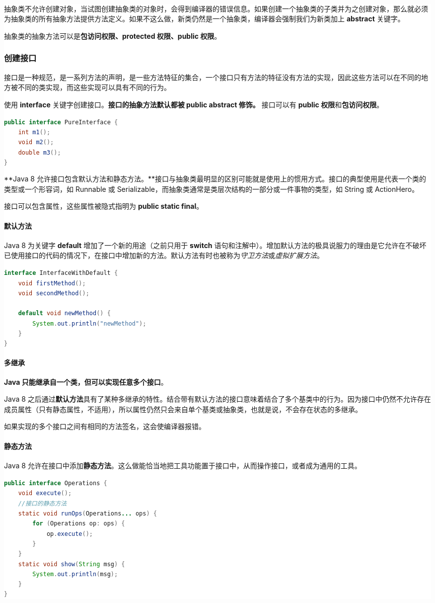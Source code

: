 抽象类不允许创建对象，当试图创建抽象类的对象时，会得到编译器的错误信息。如果创建一个抽象类的子类并为之创建对象，那么就必须为抽象类的所有抽象方法提供方法定义。如果不这么做，新类仍然是一个抽象类，编译器会强制我们为新类加上 **abstract** 关键字。

抽象类的抽象方法可以是**包访问权限、protected 权限、public 权限**。

### 创建接口 ###

接口是一种规范，是一系列方法的声明，是一些方法特征的集合，一个接口只有方法的特征没有方法的实现，因此这些方法可以在不同的地方被不同的类实现，而这些实现可以具有不同的行为。

使用 **interface** 关键字创建接口。**接口的抽象方法默认都被 public abstract 修饰。** 接口可以有 **public 权限**和**包访问权限**。

```java
public interface PureInterface {
    int m1(); 
    void m2();
    double m3();
}
```

 **Java 8 允许接口包含默认方法和静态方法。**接口与抽象类最明显的区别可能就是使用上的惯用方式。接口的典型使用是代表一个类的类型或一个形容词，如 Runnable 或 Serializable，而抽象类通常是类层次结构的一部分或一件事物的类型，如 String 或 ActionHero。

接口可以包含属性，这些属性被隐式指明为 **public static final**。

#### 默认方法 ####

Java 8 为关键字 **default** 增加了一个新的用途（之前只用于 **switch** 语句和注解中）。增加默认方法的极具说服力的理由是它允许在不破坏已使用接口的代码的情况下，在接口中增加新的方法。默认方法有时也被称为*守卫方法*或*虚拟扩展方法*。

```java
interface InterfaceWithDefault {
    void firstMethod();
    void secondMethod();

    default void newMethod() {
        System.out.println("newMethod");
    }
}
```

#### 多继承 ####

**Java 只能继承自一个类，但可以实现任意多个接口**。

Java 8 之后通过**默认方法**具有了某种多继承的特性。结合带有默认方法的接口意味着结合了多个基类中的行为。因为接口中仍然不允许存在成员属性（只有静态属性，不适用），所以属性仍然只会来自单个基类或抽象类，也就是说，不会存在状态的多继承。

如果实现的多个接口之间有相同的方法签名，这会使编译器报错。

#### 静态方法 ####

Java 8 允许在接口中添加**静态方法**。这么做能恰当地把工具功能置于接口中，从而操作接口，或者成为通用的工具。

```java
public interface Operations {
    void execute();
    //接口的静态方法
    static void runOps(Operations... ops) {
        for (Operations op: ops) {
            op.execute();
        }
    }
    static void show(String msg) {
        System.out.println(msg);
    }
}
```
